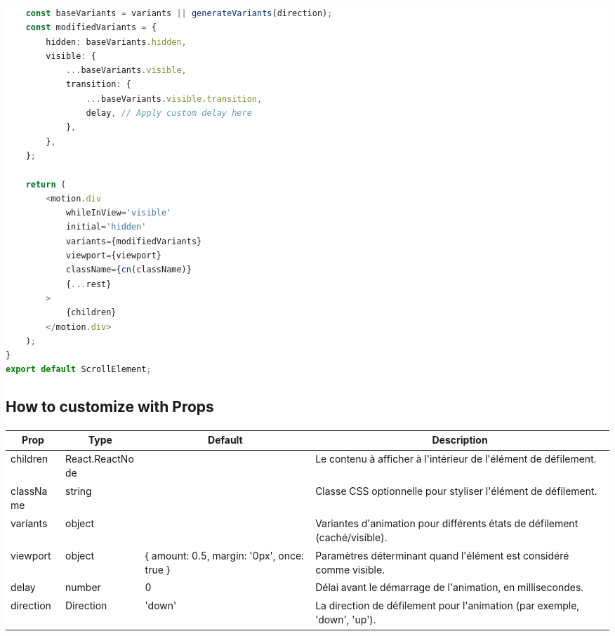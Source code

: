 ```ts
    const baseVariants = variants || generateVariants(direction);
    const modifiedVariants = {
        hidden: baseVariants.hidden,
        visible: {
            ...baseVariants.visible,
            transition: {
                ...baseVariants.visible.transition,
                delay, // Apply custom delay here
            },
        },
    };

    return (
        <motion.div
            whileInView='visible'
            initial='hidden'
            variants={modifiedVariants}
            viewport={viewport}
            className={cn(className)}
            {...rest}
        >
            {children}
        </motion.div>
    );
}
export default ScrollElement;
```

## How to customize with Props

| Prop      | Type            | Default                                    | Description                                                                |
| --------- | --------------- | ------------------------------------------ | -------------------------------------------------------------------------- |
| children  | React.ReactNode |                                            | Le contenu à afficher à l'intérieur de l'élément de défilement.            |
| className | string          |                                            | Classe CSS optionnelle pour styliser l'élément de défilement.              |
| variants  | object          |                                            | Variantes d'animation pour différents états de défilement (caché/visible). |
| viewport  | object          | { amount: 0.5, margin: '0px', once: true } | Paramètres déterminant quand l'élément est considéré comme visible.        |
| delay     | number          | 0                                          | Délai avant le démarrage de l'animation, en millisecondes.                 |
| direction | Direction       | 'down'                                     | La direction de défilement pour l'animation (par exemple, 'down', 'up').   |
